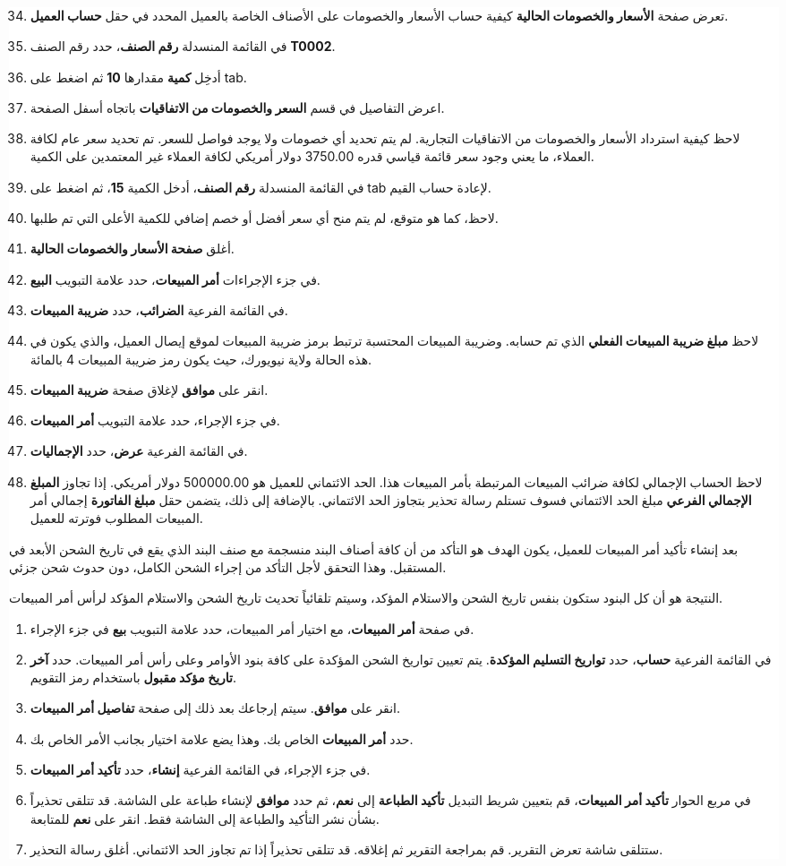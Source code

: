 34. تعرض صفحة **الأسعار والخصومات الحالية** كيفية حساب الأسعار والخصومات على الأصناف الخاصة بالعميل المحدد في حقل **حساب العميل**.           

33. في القائمة المنسدلة **رقم الصنف**، حدد رقم الصنف **T0002**.

34. أدخِل **كمية** مقدارها **10** ثم اضغط على tab.

35. اعرض التفاصيل في قسم **السعر والخصومات من الاتفاقيات** باتجاه أسفل الصفحة. 

36. لاحظ كيفية استرداد الأسعار والخصومات من الاتفاقيات التجارية. لم يتم تحديد أي خصومات ولا يوجد فواصل للسعر. تم تحديد سعر عام لكافة العملاء، ما يعني وجود سعر قائمة قياسي قدره 3750.00 دولار أمريكي لكافة العملاء غير المعتمدين على الكمية.

38. في القائمة المنسدلة **رقم الصنف**، أدخل الكمية **15**، ثم اضغط على tab لإعادة حساب القيم.

39. لاحظ، كما هو متوقع، لم يتم منح أي سعر أفضل أو خصم إضافي للكمية الأعلى التي تم طلبها.

40. أغلق **صفحة الأسعار والخصومات الحالية**.

41. في جزء الإجراءات **أمر المبيعات**، حدد علامة التبويب **البيع**.

42. في القائمة الفرعية **الضرائب**، حدد **ضريبة المبيعات**.

43. لاحظ **مبلغ ضريبة المبيعات الفعلي** الذي تم حسابه. وضريبة المبيعات المحتسبة ترتبط برمز ضريبة المبيعات لموقع إيصال العميل، والذي يكون في هذه الحالة ولاية نيويورك، حيث يكون رمز ضريبة المبيعات 4 بالمائة.

44. انقر على **موافق** لإغلاق صفحة **ضريبة المبيعات**.

45. في جزء الإجراء، حدد علامة التبويب **أمر المبيعات**.

46. في القائمة الفرعية **عرض**، حدد **الإجماليات**.

47. لاحظ الحساب الإجمالي لكافة ضرائب المبيعات المرتبطة بأمر المبيعات هذا. الحد الائتماني للعميل هو 500000.00 دولار أمريكي. إذا تجاوز **المبلغ الإجمالي الفرعي** مبلغ الحد الائتماني فسوف تستلم رسالة تحذير بتجاوز الحد الائتماني. بالإضافة إلى ذلك، يتضمن حقل **مبلغ الفاتورة** إجمالي أمر المبيعات المطلوب فوترته للعميل.

بعد إنشاء تأكيد أمر المبيعات للعميل، يكون الهدف هو التأكد من أن كافة أصناف البند منسجمة مع صنف البند الذي يقع في تاريخ الشحن الأبعد في المستقبل. وهذا التحقق لأجل التأكد من إجراء الشحن الكامل، دون حدوث شحن جزئي. 

النتيجة هو أن كل البنود ستكون بنفس تاريخ الشحن والاستلام المؤكد، وسيتم تلقائياً تحديث تاريخ الشحن والاستلام المؤكد لرأس أمر المبيعات.

1. في صفحة **أمر المبيعات**، مع اختيار أمر المبيعات، حدد علامة التبويب **بيع** في جزء الإجراء.

49. في القائمة الفرعية **حساب**، حدد **تواريخ التسليم المؤكدة**. يتم تعيين تواريخ الشحن المؤكدة على كافة بنود الأوامر وعلى رأس أمر المبيعات. حدد **آخر تاريخ مؤكد مقبول** باستخدام رمز التقويم.

50. انقر على **موافق**. سيتم إرجاعك بعد ذلك إلى صفحة **تفاصيل أمر المبيعات**. 

51. حدد **أمر المبيعات** الخاص بك. وهذا يضع علامة اختيار بجانب الأمر الخاص بك.

52. في جزء الإجراء، في القائمة الفرعية **إنشاء**، حدد **تأكيد أمر المبيعات**.

53. في مربع الحوار **تأكيد أمر المبيعات**، قم بتعيين شريط التبديل **تأكيد الطباعة** إلى **نعم**، ثم حدد **موافق** لإنشاء طباعة على الشاشة. قد تتلقى تحذيراً بشأن نشر التأكيد والطباعة إلى الشاشة فقط. انقر على **نعم** للمتابعة.

54. ستتلقى شاشة تعرض التقرير. قم بمراجعة التقرير ثم إغلاقه. قد تتلقى تحذيراً إذا تم تجاوز الحد الائتماني. أغلق رسالة التحذير.
